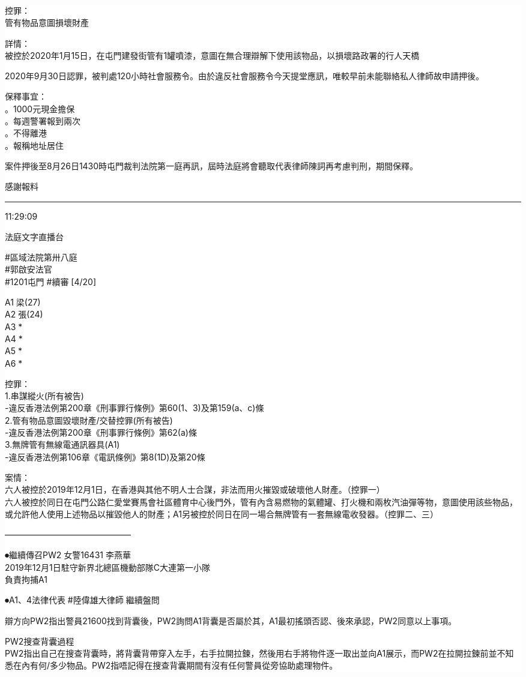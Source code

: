 控罪：  
管有物品意圖損壞財產  
  
詳情：  
被控於2020年1月15日，在屯門建發街管有1罐噴漆，意圖在無合理辯解下使用該物品，以損壞路政署的行人天橋  
  
2020年9月30日認罪，被判處120小時社會服務令。由於違反社會服務令今天提堂應訊，唯較早前未能聯絡私人律師故申請押後。  
  
保釋事宜：  
。1000元現金擔保  
。每週警署報到兩次  
。不得離港  
。報稱地址居住  
  
案件押後至8月26日1430時屯門裁判法院第一庭再訊，屆時法庭將會聽取代表律師陳詞再考慮判刑，期間保釋。  
  
感謝報料

---
      
11:29:09

法庭文字直播台

\#區域法院第卅八庭  
\#郭啟安法官  
\#1201屯門 \#續審 \[4/20\]  
  
A1 梁(27)  
A2 張(24)  
A3 \*  
A4 \*  
A5 \*  
A6 \*  
  
控罪：  
1.串謀縱火(所有被告)  
\-違反香港法例第200章《刑事罪行條例》第60(1、3)及第159(a、c)條  
2.管有物品意圖毀壞財產/交替控罪(所有被告)  
\-違反香港法例第200章《刑事罪行條例》第62(a)條  
3.無牌管有無線電通訊器具(A1)  
\-違反香港法例第106章《電訊條例》第8(1D)及第20條  
  
案情：  
六人被控於2019年12月1日，在香港與其他不明人士合謀，非法而用火摧毀或破壞他人財產。（控罪一）  
六人被控於同日在屯門公路仁愛堂賽馬會社區體育中心後門外，管有內含易燃物的氣體罐、打火機和兩枚汽油彈等物，意圖使用該些物品，或允許他人使用上述物品以摧毀他人的財產；A1另被控於同日在同一場合無牌管有一套無線電收發器。（控罪二、三）  
  
———————————————  
  
⏺繼續傳召PW2 女警16431 李燕華  
2019年12月1日駐守新界北總區機動部隊C大連第一小隊  
負責拘捕A1  
  
⏺A1、4法律代表 \#陸偉雄大律師 繼續盤問  
  
辯方向PW2指出警員21600找到背囊後，PW2詢問A1背囊是否屬於其，A1最初搖頭否認、後來承認，PW2同意以上事項。  
  
PW2搜查背囊過程  
PW2指出自己在搜查背囊時，將背囊背帶穿入左手，右手拉開拉鍊，然後用右手將物件逐一取出並向A1展示，而PW2在拉開拉鍊前並不知悉在內有何/多少物品。PW2指唔記得在搜查背囊期間有沒有任何警員從旁協助處理物件。  
  